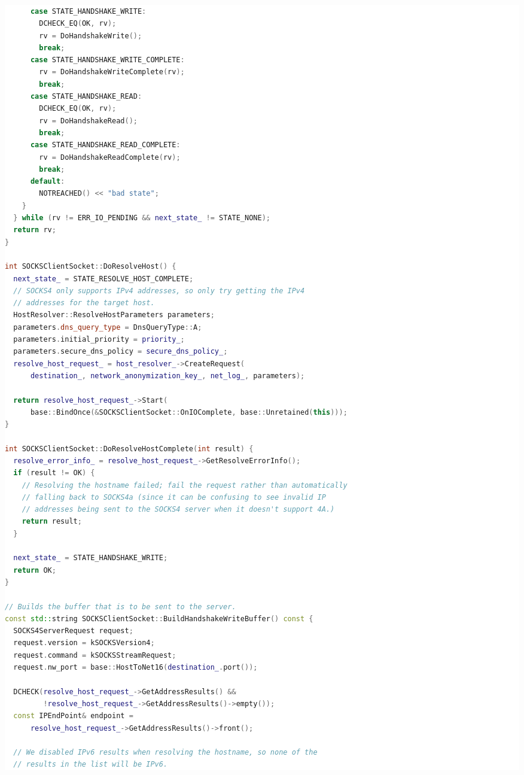 ```cpp
      case STATE_HANDSHAKE_WRITE:
        DCHECK_EQ(OK, rv);
        rv = DoHandshakeWrite();
        break;
      case STATE_HANDSHAKE_WRITE_COMPLETE:
        rv = DoHandshakeWriteComplete(rv);
        break;
      case STATE_HANDSHAKE_READ:
        DCHECK_EQ(OK, rv);
        rv = DoHandshakeRead();
        break;
      case STATE_HANDSHAKE_READ_COMPLETE:
        rv = DoHandshakeReadComplete(rv);
        break;
      default:
        NOTREACHED() << "bad state";
    }
  } while (rv != ERR_IO_PENDING && next_state_ != STATE_NONE);
  return rv;
}

int SOCKSClientSocket::DoResolveHost() {
  next_state_ = STATE_RESOLVE_HOST_COMPLETE;
  // SOCKS4 only supports IPv4 addresses, so only try getting the IPv4
  // addresses for the target host.
  HostResolver::ResolveHostParameters parameters;
  parameters.dns_query_type = DnsQueryType::A;
  parameters.initial_priority = priority_;
  parameters.secure_dns_policy = secure_dns_policy_;
  resolve_host_request_ = host_resolver_->CreateRequest(
      destination_, network_anonymization_key_, net_log_, parameters);

  return resolve_host_request_->Start(
      base::BindOnce(&SOCKSClientSocket::OnIOComplete, base::Unretained(this)));
}

int SOCKSClientSocket::DoResolveHostComplete(int result) {
  resolve_error_info_ = resolve_host_request_->GetResolveErrorInfo();
  if (result != OK) {
    // Resolving the hostname failed; fail the request rather than automatically
    // falling back to SOCKS4a (since it can be confusing to see invalid IP
    // addresses being sent to the SOCKS4 server when it doesn't support 4A.)
    return result;
  }

  next_state_ = STATE_HANDSHAKE_WRITE;
  return OK;
}

// Builds the buffer that is to be sent to the server.
const std::string SOCKSClientSocket::BuildHandshakeWriteBuffer() const {
  SOCKS4ServerRequest request;
  request.version = kSOCKSVersion4;
  request.command = kSOCKSStreamRequest;
  request.nw_port = base::HostToNet16(destination_.port());

  DCHECK(resolve_host_request_->GetAddressResults() &&
         !resolve_host_request_->GetAddressResults()->empty());
  const IPEndPoint& endpoint =
      resolve_host_request_->GetAddressResults()->front();

  // We disabled IPv6 results when resolving the hostname, so none of the
  // results in the list will be IPv6.
```